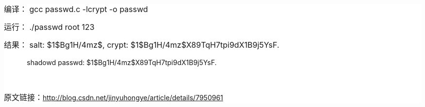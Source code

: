   <p>
    <span style="font-size: 16px;">编译： gcc&nbsp;passwd.c&nbsp;-lcrypt&nbsp;-o&nbsp;passwd</span>
  </p>

  <p>
    <span style="font-size: 16px;">运行： ./passwd&nbsp;root&nbsp;123</span>
  </p>

  <p>
    <span style="font-size: 16px;">结果： salt:&nbsp;$1$Bg1H/4mz$,&nbsp;crypt:&nbsp;$1$Bg1H/4mz$X89TqH7tpi9dX1B9j5YsF.</span>
  </p>

  <p>
    <span style="font-size: 14px;">&nbsp;&nbsp;&nbsp;&nbsp;&nbsp;&nbsp;&nbsp;&nbsp;&nbsp;&nbsp;&nbsp; shadowd&nbsp;passwd:&nbsp;$1$Bg1H/4mz$X89TqH7tpi9dX1B9j5YsF.&nbsp;</span>
  </p>
</blockquote>

<span style="font-size: 16px;"><br /></span>

<span style="font-size: 16px;">原文链接：<span style="font-size: 14px;"><a href="http://blog.csdn.net/jinyuhongye/article/details/7950961" target="_self">http://blog.csdn.net/jinyuhongye/article/details/7950961</a></span></span>
